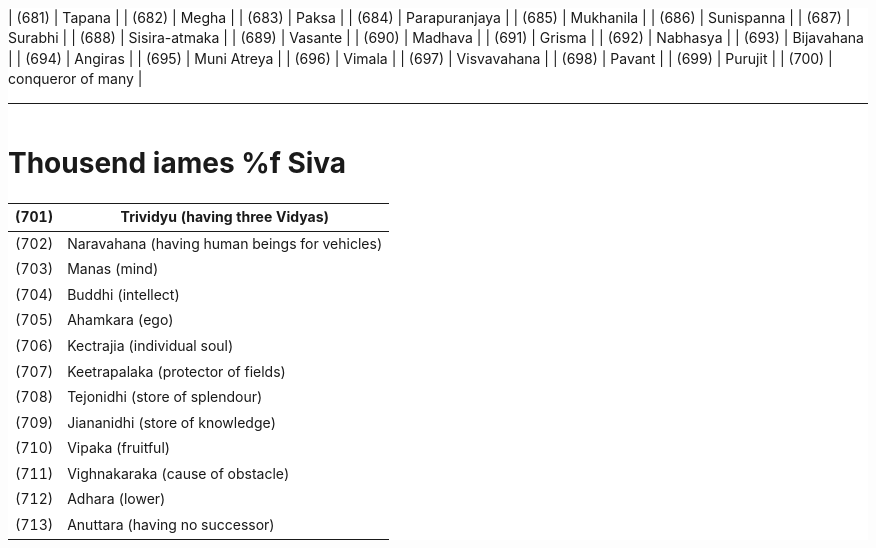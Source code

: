 | (681) | Tapana               |
| (682) | Megha                |
| (683) | Paksa                |
| (684) | Parapuranjaya        |
| (685) | Mukhanila            |
| (686) | Sunispanna           |
| (687) | Surabhi              |
| (688) | Sisira-atmaka        |
| (689) | Vasante              |
| (690) | Madhava              |
| (691) | Grisma               |
| (692) | Nabhasya             |
| (693) | Bijavahana           |
| (694) | Angiras              |
| (695) | Muni Atreya          |
| (696) | Vimala               |
| (697) | Visvavahana          |
| (698) | Pavant               |
| (699) | Purujit              |
| (700) | conqueror of many    |



---


# Thousend iames %f Siva

| (701) | Trividyu (having three Vidyas)                      |
| ----- | --------------------------------------------------- |
| (702) | Naravahana (having human beings for vehicles)       |
| (703) | Manas (mind)                                        |
| (704) | Buddhi (intellect)                                  |
| (705) | Ahamkara (ego)                                      |
| (706) | Kectrajia (individual soul)                         |
| (707) | Keetrapalaka (protector of fields)                  |
| (708) | Tejonidhi (store of splendour)                      |
| (709) | Jiananidhi (store of knowledge)                     |
| (710) | Vipaka (fruitful)                                   |
| (711) | Vighnakaraka (cause of obstacle)                    |
| (712) | Adhara (lower)                                      |
| (713) | Anuttara (having no successor)                      |